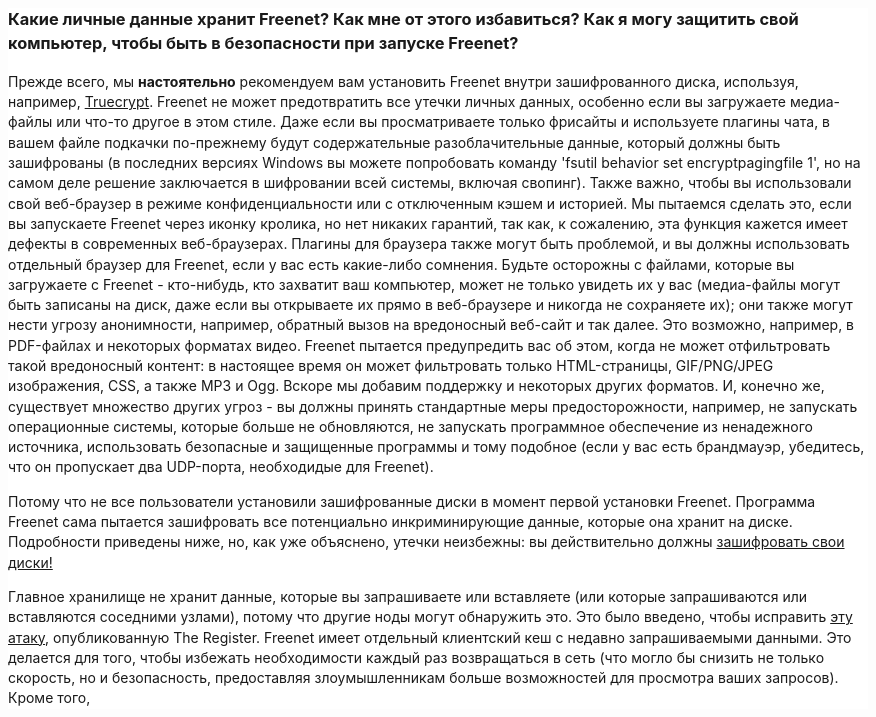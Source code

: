 ### Какие личные данные хранит Freenet? Как мне от этого избавиться? Как я могу защитить свой компьютер, чтобы быть в безопасности при запуске Freenet?

Прежде всего, мы **настоятельно** рекомендуем вам установить Freenet внутри зашифрованного диска, используя,
например, [Truecrypt](http://www.truecrypt.org/). Freenet не может предотвратить все утечки личных данных,
особенно если вы загружаете медиа-файлы или что-то другое в этом стиле. Даже если вы просматриваете только
фрисайты и используете плагины чата, в вашем файле подкачки по-прежнему будут содержательные разоблачительные
данные, который должны быть зашифрованы (в последних версиях Windows вы можете попробовать команду
'fsutil behavior set encryptpagingfile 1', но на самом деле решение заключается в шифровании всей системы,
включая свопинг). Также важно, чтобы вы использовали свой веб-браузер в режиме конфиденциальности или с
отключенным кэшем и историей. Мы пытаемся сделать это, если вы запускаете Freenet через иконку кролика, но
нет никаких гарантий, так как, к сожалению, эта функция кажется имеет дефекты в современных веб-браузерах.
Плагины для браузера также могут быть проблемой, и вы должны использовать отдельный браузер для Freenet, если
у вас есть какие-либо сомнения. Будьте осторожны с файлами, которые вы загружаете с Freenet - кто-нибудь, кто
захватит ваш компьютер, может не только увидеть их у вас (медиа-файлы могут быть записаны на диск, даже если вы
открываете их прямо в веб-браузере и никогда не сохраняете их); они также могут нести угрозу анонимности,
например, обратный вызов на вредоносный веб-сайт и так далее. Это возможно, например, в PDF-файлах и некоторых
форматах видео. Freenet пытается предупредить вас об этом, когда не может отфильтровать такой вредоносный контент:
в настоящее время он может фильтровать только HTML-страницы, GIF/PNG/JPEG изображения, CSS, а также MP3 и Ogg.
Вскоре мы добавим поддержку и некоторых других форматов. И, конечно же, существует множество других угроз - вы
должны принять стандартные меры предосторожности, например, не запускать операционные системы, которые больше не
обновляются, не запускать программное обеспечение из ненадежного источника, использовать безопасные и защищенные
программы и тому подобное (если у вас есть брандмауэр, убедитесь, что он пропускает два UDP-порта, необходидые
для Freenet).

Потому что не все пользователи установили зашифрованные диски в момент первой установки Freenet.
Программа Freenet сама пытается зашифровать все потенциально инкриминирующие данные, которые она
хранит на диске. Подробности приведены ниже, но, как уже объяснено, утечки неизбежны: вы действительно
должны [зашифровать свои диски!](http://www.truecrypt.org/)

Главное хранилище не хранит данные, которые вы запрашиваете или вставляете (или которые запрашиваются
или вставляются соседними узлами), потому что другие ноды могут обнаружить это. Это было введено, чтобы
исправить [эту атаку](http://www.theregister.co.uk/2005/05/13/freener_not_so_anonymous/), опубликованную
The Register. Freenet имеет отдельный клиентский кеш с недавно запрашиваемыми данными. Это делается для того,
чтобы избежать необходимости каждый раз возвращаться в сеть (что могло бы снизить не только скорость, но и
безопасность, предоставляя злоумышленникам больше возможностей для просмотра ваших запросов). Кроме того,